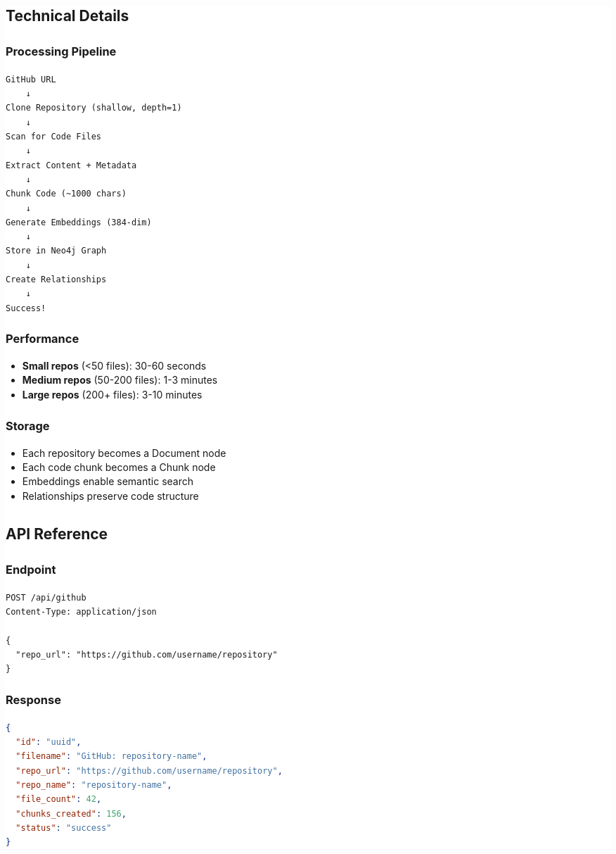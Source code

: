 ## Technical Details

### Processing Pipeline
```
GitHub URL
    ↓
Clone Repository (shallow, depth=1)
    ↓
Scan for Code Files
    ↓
Extract Content + Metadata
    ↓
Chunk Code (~1000 chars)
    ↓
Generate Embeddings (384-dim)
    ↓
Store in Neo4j Graph
    ↓
Create Relationships
    ↓
Success!
```

### Performance
- **Small repos** (<50 files): 30-60 seconds
- **Medium repos** (50-200 files): 1-3 minutes
- **Large repos** (200+ files): 3-10 minutes

### Storage
- Each repository becomes a Document node
- Each code chunk becomes a Chunk node
- Embeddings enable semantic search
- Relationships preserve code structure

## API Reference

### Endpoint
```http
POST /api/github
Content-Type: application/json

{
  "repo_url": "https://github.com/username/repository"
}
```

### Response
```json
{
  "id": "uuid",
  "filename": "GitHub: repository-name",
  "repo_url": "https://github.com/username/repository",
  "repo_name": "repository-name",
  "file_count": 42,
  "chunks_created": 156,
  "status": "success"
}
```
